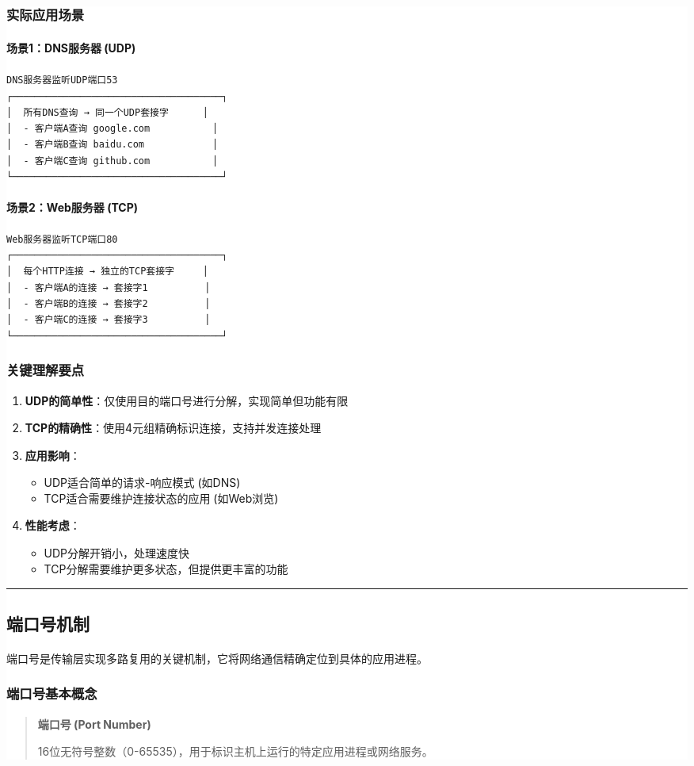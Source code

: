 ```mermaid
```

### 实际应用场景

#### 场景1：DNS服务器 (UDP)

```
DNS服务器监听UDP端口53
┌─────────────────────────────────────┐
│  所有DNS查询 → 同一个UDP套接字      │
│  - 客户端A查询 google.com           │
│  - 客户端B查询 baidu.com            │
│  - 客户端C查询 github.com           │
└─────────────────────────────────────┘
```

#### 场景2：Web服务器 (TCP)

```
Web服务器监听TCP端口80
┌─────────────────────────────────────┐
│  每个HTTP连接 → 独立的TCP套接字     │
│  - 客户端A的连接 → 套接字1          │
│  - 客户端B的连接 → 套接字2          │
│  - 客户端C的连接 → 套接字3          │
└─────────────────────────────────────┘
```

### 关键理解要点

1. **UDP的简单性**：仅使用目的端口号进行分解，实现简单但功能有限

2. **TCP的精确性**：使用4元组精确标识连接，支持并发连接处理

3. **应用影响**：
   - UDP适合简单的请求-响应模式 (如DNS)
   - TCP适合需要维护连接状态的应用 (如Web浏览)

4. **性能考虑**：
   - UDP分解开销小，处理速度快
   - TCP分解需要维护更多状态，但提供更丰富的功能

---

## 端口号机制

端口号是传输层实现多路复用的关键机制，它将网络通信精确定位到具体的应用进程。

### 端口号基本概念

> **端口号 (Port Number)**
> 
> 16位无符号整数（0-65535），用于标识主机上运行的特定应用进程或网络服务。
